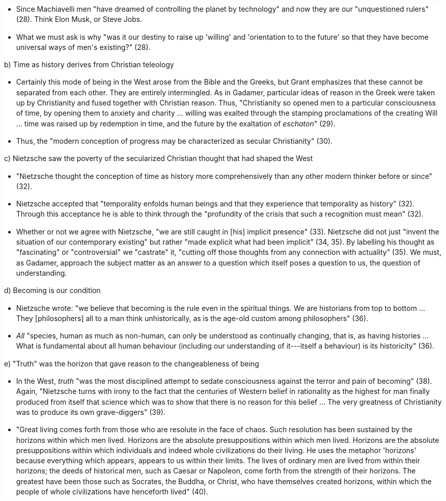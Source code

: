 - Since Machiavelli men "have dreamed of controlling the planet by technology" and now they are our "unquestioned rulers" (28). Think Elon Musk, or Steve Jobs.

- What we must ask is why "was it our destiny to raise up 'willing' and 'orientation to to the future' so that they have become universal ways of men's existing?" (28).

b) Time as history derives from Christian teleology

- Certainly this mode of being in the West arose from the Bible and the Greeks, but Grant emphasizes that these cannot be separated from each other. They are entirely intermingled. As in Gadamer, particular ideas of reason in the Greek were taken up by Christianity and fused together with Christian reason. Thus, "Christianity so opened men to a particular consciousness of time, by opening them to anxiety and charity ... willing was exalted through the stamping proclamations of the creating Will ... time was raised up by redemption in time, and the future by the exaltation of *eschaton*" (29).

- Thus, the "modern conception of progress may be characterized as secular Christianity" (30).

c) Nietzsche saw the poverty of the secularized Christian thought that had shaped the West

- "Nietzsche thought the conception of time as history more comprehensively than any other modern thinker before or since" (32).

- Nietzsche accepted that "temporality enfolds human beings and that they experience that temporality as history" (32). Through this acceptance he is able to think through the "profundity of the crisis that such a recognition must mean" (32).

- Whether or not we agree with Nietzsche, "we are still caught in \[his\] implicit presence" (33). Nietzsche did not just "invent the situation of our contemporary existing" but rather "made explicit what had been implicit" (34, 35). By labelling his thought as "fascinating" or "controversial" we "castrate" it, "cutting off those thoughts from any connection with actuality" (35). We must, as Gadamer, approach the subject matter as an answer to a question which itself poses a question to us, the question of understanding.

d) Becoming is our condition

- Nietzsche wrote: "we believe that becoming is the rule even in the spiritual things. We are historians from top to bottom ... They \[philosophers\] all to a man think unhistorically, as is the age-old custom among philosophers" (36).

- *All* "species, human as much as non-human, can only be understood as continually changing, that is, as having histories ... What is fundamental about all human behaviour (including our understanding of it---itself a behaviour) is its historicity" (36).

e) "Truth" was the horizon that gave reason to the changeableness of being

- In the West, *truth* "was the most disciplined attempt to sedate consciousness against the terror and pain of becoming" (38). Again, "Nietzsche turns with irony to the fact that the centuries of Western belief in rationality as the highest for man finally produced from itself that science which was to show that there is no reason for this belief ... The very greatness of Christianity was to produce its own grave-diggers" (39).

- "Great living comes forth from those who are resolute in the face of chaos. Such resolution has been sustained by the horizons within which men lived. Horizons are the absolute presuppositions within which men lived. Horizons are the absolute presuppositions within which individuals and indeed whole civilizations do their living. He uses the metaphor 'horizons' because everything which appears, appears to us within their limits. The lives of ordinary men are lived from within their horizons; the deeds of historical men, such as Caesar or Napoleon, come forth from the strength of their horizons. The greatest have been those such as Socrates, the Buddha, or Christ, who have themselves created horizons, within which the people of whole civilizations have henceforth lived" (40).
